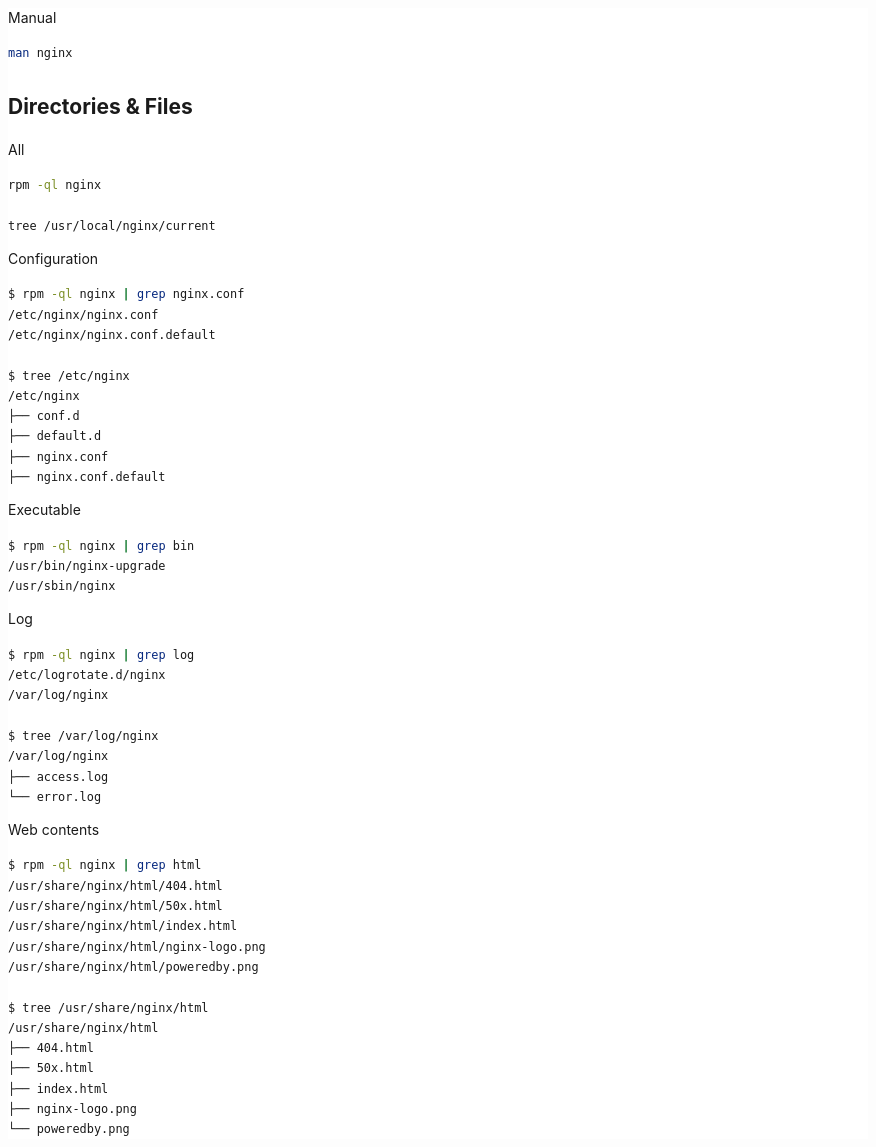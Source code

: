 Manual
```bash
man nginx
```

## Directories & Files

All
```bash
rpm -ql nginx

tree /usr/local/nginx/current
```

Configuration
```bash
$ rpm -ql nginx | grep nginx.conf
/etc/nginx/nginx.conf
/etc/nginx/nginx.conf.default

$ tree /etc/nginx
/etc/nginx
├── conf.d
├── default.d
├── nginx.conf
├── nginx.conf.default
```

Executable
```bash
$ rpm -ql nginx | grep bin
/usr/bin/nginx-upgrade
/usr/sbin/nginx
```

Log
```bash
$ rpm -ql nginx | grep log
/etc/logrotate.d/nginx
/var/log/nginx

$ tree /var/log/nginx
/var/log/nginx
├── access.log
└── error.log
```

Web contents
```bash
$ rpm -ql nginx | grep html
/usr/share/nginx/html/404.html
/usr/share/nginx/html/50x.html
/usr/share/nginx/html/index.html
/usr/share/nginx/html/nginx-logo.png
/usr/share/nginx/html/poweredby.png

$ tree /usr/share/nginx/html
/usr/share/nginx/html
├── 404.html
├── 50x.html
├── index.html
├── nginx-logo.png
└── poweredby.png
```

